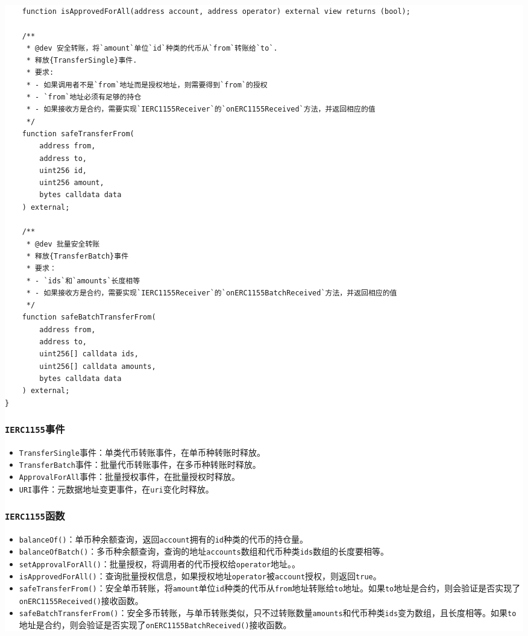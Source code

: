 ```solidity
    function isApprovedForAll(address account, address operator) external view returns (bool);

    /**
     * @dev 安全转账，将`amount`单位`id`种类的代币从`from`转账给`to`.
     * 释放{TransferSingle}事件.
     * 要求:
     * - 如果调用者不是`from`地址而是授权地址，则需要得到`from`的授权
     * - `from`地址必须有足够的持仓
     * - 如果接收方是合约，需要实现`IERC1155Receiver`的`onERC1155Received`方法，并返回相应的值
     */
    function safeTransferFrom(
        address from,
        address to,
        uint256 id,
        uint256 amount,
        bytes calldata data
    ) external;

    /**
     * @dev 批量安全转账
     * 释放{TransferBatch}事件
     * 要求：
     * - `ids`和`amounts`长度相等
     * - 如果接收方是合约，需要实现`IERC1155Receiver`的`onERC1155BatchReceived`方法，并返回相应的值
     */
    function safeBatchTransferFrom(
        address from,
        address to,
        uint256[] calldata ids,
        uint256[] calldata amounts,
        bytes calldata data
    ) external;
}
```

### `IERC1155`事件
- `TransferSingle`事件：单类代币转账事件，在单币种转账时释放。
- `TransferBatch`事件：批量代币转账事件，在多币种转账时释放。
- `ApprovalForAll`事件：批量授权事件，在批量授权时释放。
- `URI`事件：元数据地址变更事件，在`uri`变化时释放。

### `IERC1155`函数
- `balanceOf()`：单币种余额查询，返回`account`拥有的`id`种类的代币的持仓量。
- `balanceOfBatch()`：多币种余额查询，查询的地址`accounts`数组和代币种类`ids`数组的长度要相等。
- `setApprovalForAll()`：批量授权，将调用者的代币授权给`operator`地址。。
- `isApprovedForAll()`：查询批量授权信息，如果授权地址`operator`被`account`授权，则返回`true`。
- `safeTransferFrom()`：安全单币转账，将`amount`单位`id`种类的代币从`from`地址转账给`to`地址。如果`to`地址是合约，则会验证是否实现了`onERC1155Received()`接收函数。
- `safeBatchTransferFrom()`：安全多币转账，与单币转账类似，只不过转账数量`amounts`和代币种类`ids`变为数组，且长度相等。如果`to`地址是合约，则会验证是否实现了`onERC1155BatchReceived()`接收函数。
